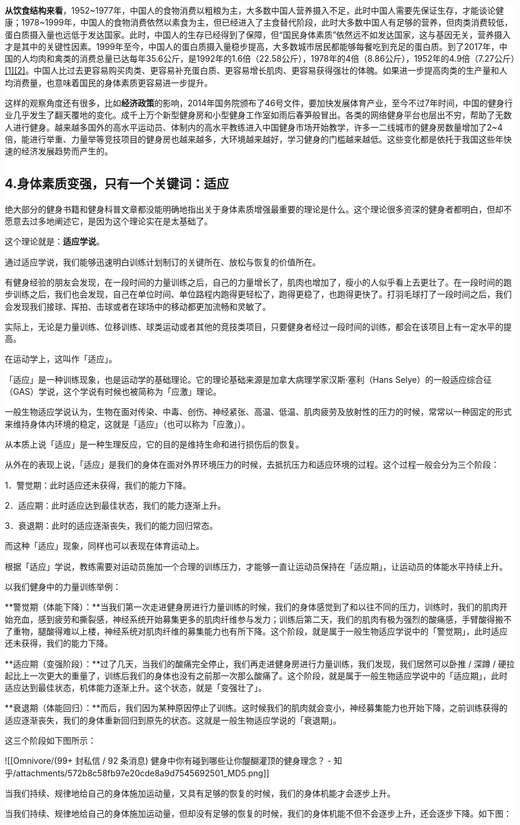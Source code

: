 **从饮食结构来看**，1952\~1977年，中国人的食物消费以粗粮为主，大多数中国人营养摄入不足，此时中国人需要先保证生存，才能谈论健康；1978\~1999年，中国人的食物消费依然以素食为主，但已经进入了主食替代阶段，此时大多数中国人有足够的营养，但肉类消费较低，蛋白质摄入量也远低于发达国家。此时，中国人的生存已经得到了保障，但“国民身体素质”依然远不如发达国家，这与基因无关，营养摄入才是其中的关键性因素。1999年至今，中国人的蛋白质摄入量稳步提高，大多数城市居民都能够每餐吃到充足的蛋白质。到了2017年，中国的人均肉和禽类的消费总量已达每年35.6公斤，是1992年的1.6倍（22.58公斤），1978年的4倍（8.86公斤），1952年的4.9倍（7.27公斤）[\[1\]](#ref%5F1)[\[2\]](#ref%5F2)。中国人比过去更容易购买肉类、更容易补充蛋白质、更容易增长肌肉、更容易获得强壮的体魄。如果进一步提高肉类的生产量和人均消费量，也意味着国民的身体素质更容易进一步提升。

这样的观察角度还有很多，比如**经济政策**的影响，2014年国务院颁布了46号文件，要加快发展体育产业，至今不过7年时间，中国的健身行业几乎发生了翻天覆地的变化。成千上万个新型健身房和小型健身工作室如雨后春笋般冒出。各类的网络健身平台也层出不穷，帮助了无数人进行健身。越来越多国外的高水平运动员、体制内的高水平教练进入中国健身市场开始教学，许多一二线城市的健身房数量增加了2\~4倍，能进行举重、力量举等竞技项目的健身房也越来越多，大环境越来越好，学习健身的门槛越来越低。这些变化都是依托于我国这些年快速的经济发展趋势而产生的。

## 4.身体素质变强，只有一个关键词：适应

绝大部分的健身书籍和健身科普文章都没能明确地指出关于身体素质增强最重要的理论是什么。这个理论很多资深的健身者都明白，但却不愿意去过多地阐述它，是因为这个理论实在是太基础了。

这个理论就是：**适应学说**。

通过适应学说，我们能够迅速明白训练计划制订的关键所在、放松与恢复的价值所在。

有健身经验的朋友会发现，在一段时间的力量训练之后，自己的力量增长了，肌肉也增加了，瘦小的人似乎看上去更壮了。在一段时间的跑步训练之后，我们也会发现，自己在单位时间、单位路程内跑得更轻松了，跑得更稳了，也跑得更快了。打羽毛球打了一段时间之后，我们会发现我们接球、挥拍、击球或者在球场中的移动都更加流畅和灵敏了。

实际上，无论是力量训练、位移训练、球类运动或者其他的竞技类项目，只要健身者经过一段时间的训练，都会在该项目上有一定水平的提高。

在运动学上，这叫作「适应」。

「适应」是一种训练现象，也是运动学的基础理论。它的理论基础来源是加拿大病理学家汉斯·塞利（Hans Selye）的一般适应综合征（GAS）学说，这个学说有时候也被简称为「应激」理论。

一般生物适应学说认为，生物在面对传染、中毒、创伤、神经紧张、高温、低温、肌肉疲劳及放射性的压力的时候，常常以一种固定的形式来维持身体内环境的稳定，这就是「适应」（也可以称为「应激」）。

从本质上说「适应」是一种生理反应，它的目的是维持生命和进行损伤后的恢复。

从外在的表现上说，「适应」是我们的身体在面对外界环境压力的时候，去抵抗压力和适应环境的过程。这个过程一般会分为三个阶段：

1．警觉期：此时适应还未获得，我们的能力下降。

2．适应期：此时适应达到最佳状态，我们的能力逐渐上升。

3．衰退期：此时的适应逐渐丧失，我们的能力回归常态。

而这种「适应」现象，同样也可以表现在体育运动上。

根据「适应」学说，教练需要对运动员施加一个合理的训练压力，才能够一直让运动员保持在「适应期」，让运动员的体能水平持续上升。

以我们健身中的力量训练举例：

**警觉期（体能下降）：**当我们第一次走进健身房进行力量训练的时候，我们的身体感觉到了和以往不同的压力，训练时，我们的肌肉开始充血，感到疲劳和撕裂感，神经系统开始募集更多的肌肉纤维参与发力；训练后第二天，我们的肌肉有极为强烈的酸痛感，手臂酸得搬不了重物，腿酸得难以上楼，神经系统对肌肉纤维的募集能力也有所下降。这个阶段，就是属于一般生物适应学说中的「警觉期」，此时适应还未获得，我们的能力下降。

**适应期（变强阶段）：**过了几天，当我们的酸痛完全停止，我们再走进健身房进行力量训练，我们发现，我们居然可以卧推 / 深蹲 / 硬拉起比上一次更大的重量了，训练后我们的身体也没有之前那一次那么酸痛了。这个阶段，就是属于一般生物适应学说中的「适应期」，此时适应达到最佳状态，机体能力逐渐上升。这个状态，就是「变强壮了」。

**衰退期（体能回归）：**而后，我们因为某种原因停止了训练。这时候我们的肌肉就会变小，神经募集能力也开始下降，之前训练获得的适应逐渐丧失，我们的身体重新回归到原先的状态。这就是一般生物适应学说的「衰退期」。

这三个阶段如下图所示：

![[Omnivore/(99+ 封私信 / 92 条消息) 健身中你有碰到哪些让你醍醐灌顶的健身理念？ - 知乎/attachments/572b8c58fb97e20cde8a9d7545692501_MD5.png]]

当我们持续、规律地给自己的身体施加运动量，又具有足够的恢复的时候，我们的身体机能才会逐步上升。

当我们持续、规律地给自己的身体施加运动量，但却没有足够的恢复的时候，我们的身体机能不但不会逐步上升，还会逐步下降。如下图：  
